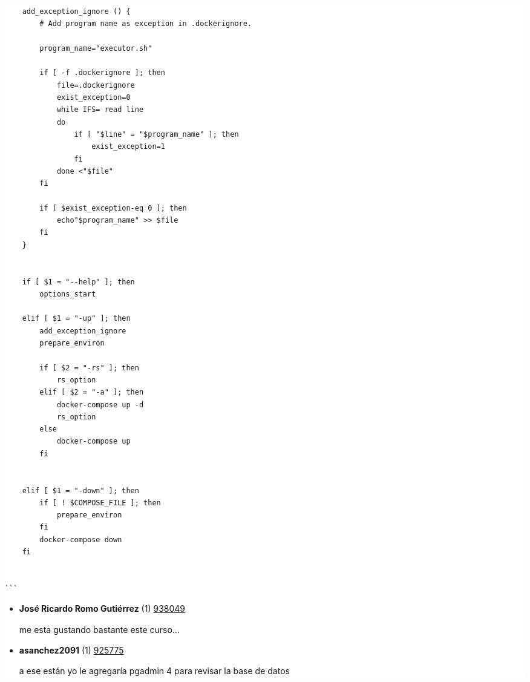 	    
	    add_exception_ignore () {
	        # Add program name as exception in .dockerignore.
	    
	        program_name="executor.sh"
	    
	        if [ -f .dockerignore ]; then
	            file=.dockerignore
	            exist_exception=0
	            while IFS= read line
	            do
	                if [ "$line" = "$program_name" ]; then
	                    exist_exception=1
	                fi
	            done <"$file"
	        fi
	    
	        if [ $exist_exception-eq 0 ]; then
	            echo"$program_name" >> $file
	        fi
	    }
	    
	    
	    if [ $1 = "--help" ]; then
	        options_start
	    
	    elif [ $1 = "-up" ]; then
	        add_exception_ignore
	        prepare_environ
	    
	        if [ $2 = "-rs" ]; then
	            rs_option
	        elif [ $2 = "-a" ]; then
	            docker-compose up -d
	            rs_option
	        else
	            docker-compose up
	        fi
	    
	    
	    elif [ $1 = "-down" ]; then
	        if [ ! $COMPOSE_FILE ]; then
	            prepare_environ
	        fi
	        docker-compose down
	    fi
	    
	    
	```

* **José Ricardo Romo Gutiérrez** (1) [938049](https://platzi.com/comentario/938049/) 

	me esta gustando bastante este curso…

* **asanchez2091** (1) [925775](https://platzi.com/comentario/925775/) 

	a ese están yo le agregaría pgadmin 4 para revisar la base de datos
